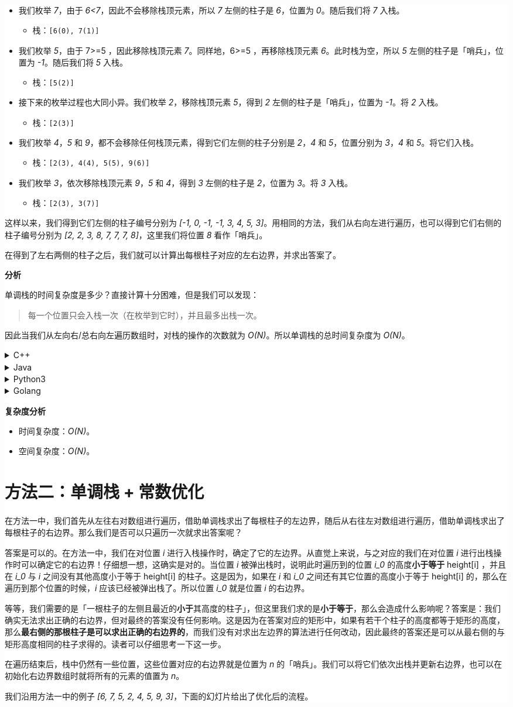 - 我们枚举 *7*，由于 *6<7*，因此不会移除栈顶元素，所以 *7* 左侧的柱子是 *6*，位置为 *0*。随后我们将 *7* 入栈。

    - 栈：`[6(0), 7(1)]`

- 我们枚举 *5*，由于 7>=5 ，因此移除栈顶元素 *7*。同样地，6>=5 ，再移除栈顶元素 *6*。此时栈为空，所以 *5* 左侧的柱子是「哨兵」，位置为 *-1*。随后我们将 *5* 入栈。

    - 栈：`[5(2)]`

- 接下来的枚举过程也大同小异。我们枚举 *2*，移除栈顶元素 *5*，得到 *2* 左侧的柱子是「哨兵」，位置为 *-1*。将 *2* 入栈。

    - 栈：`[2(3)]`

- 我们枚举 *4*，*5* 和 *9*，都不会移除任何栈顶元素，得到它们左侧的柱子分别是 *2*，*4* 和 *5*，位置分别为 *3*，*4* 和 *5*。将它们入栈。
    
    - 栈：`[2(3), 4(4), 5(5), 9(6)]`

- 我们枚举 *3*，依次移除栈顶元素 *9*，*5* 和 *4*，得到 *3* 左侧的柱子是 *2*，位置为 *3*。将 *3* 入栈。

    - 栈：`[2(3), 3(7)]`

这样以来，我们得到它们左侧的柱子编号分别为 *[-1, 0, -1, -1, 3, 4, 5, 3]*。用相同的方法，我们从右向左进行遍历，也可以得到它们右侧的柱子编号分别为 *[2, 2, 3, 8, 7, 7, 7, 8]*，这里我们将位置 *8* 看作「哨兵」。

在得到了左右两侧的柱子之后，我们就可以计算出每根柱子对应的左右边界，并求出答案了。

**分析**

单调栈的时间复杂度是多少？直接计算十分困难，但是我们可以发现：

> 每一个位置只会入栈一次（在枚举到它时），并且最多出栈一次。

因此当我们从左向右/总右向左遍历数组时，对栈的操作的次数就为 *O(N)*。所以单调栈的总时间复杂度为 *O(N)*。

<details><summary>C++</summary></details>

<details><summary>Java</summary></details>
<details><summary>Python3</summary></details>
<details><summary>Golang</summary></details>

**复杂度分析**

- 时间复杂度：*O(N)*。

- 空间复杂度：*O(N)*。

# 方法二：单调栈 + 常数优化

在方法一中，我们首先从左往右对数组进行遍历，借助单调栈求出了每根柱子的左边界，随后从右往左对数组进行遍历，借助单调栈求出了每根柱子的右边界。那么我们是否可以只遍历一次就求出答案呢？

答案是可以的。在方法一中，我们在对位置 *i* 进行入栈操作时，确定了它的左边界。从直觉上来说，与之对应的我们在对位置 *i* 进行出栈操作时可以确定它的右边界！仔细想一想，这确实是对的。当位置 *i* 被弹出栈时，说明此时遍历到的位置 *i_0* 的高度**小于等于** height[i] ，并且在 *i_0* 与 *i* 之间没有其他高度小于等于 height[i] 的柱子。这是因为，如果在 *i* 和 *i_0* 之间还有其它位置的高度小于等于 height[i] 的，那么在遍历到那个位置的时候，*i* 应该已经被弹出栈了。所以位置 *i_0* 就是位置 *i* 的右边界。

等等，我们需要的是「一根柱子的左侧且最近的**小于**其高度的柱子」，但这里我们求的是**小于等于**，那么会造成什么影响呢？答案是：我们确实无法求出正确的右边界，但对最终的答案没有任何影响。这是因为在答案对应的矩形中，如果有若干个柱子的高度都等于矩形的高度，那么**最右侧的那根柱子是可以求出正确的右边界的**，而我们没有对求出左边界的算法进行任何改动，因此最终的答案还是可以从最右侧的与矩形高度相同的柱子求得的。读者可以仔细思考一下这一步。

在遍历结束后，栈中仍然有一些位置，这些位置对应的右边界就是位置为 *n* 的「哨兵」。我们可以将它们依次出栈并更新右边界，也可以在初始化右边界数组时就将所有的元素的值置为 *n*。

我们沿用方法一中的例子 *[6, 7, 5, 2, 4, 5, 9, 3]*，下面的幻灯片给出了优化后的流程。


[^1]: https://leetcode-cn.com/problems/largest-rectangle-in-histogram/solution/zhu-zhuang-tu-zhong-zui-da-de-ju-xing-by-leetcode-/